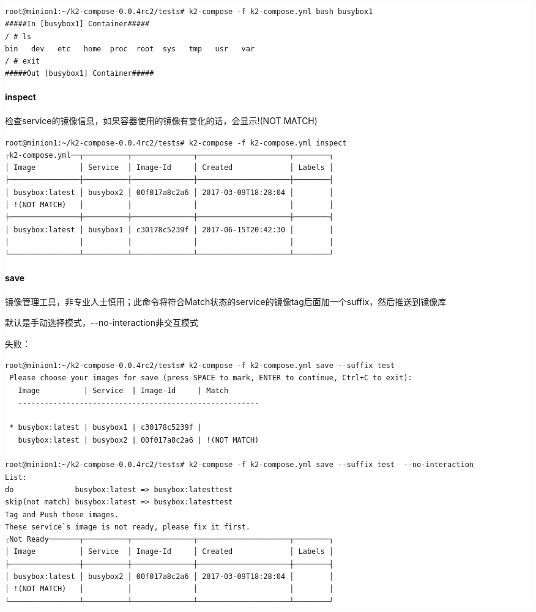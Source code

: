```
root@minion1:~/k2-compose-0.0.4rc2/tests# k2-compose -f k2-compose.yml bash busybox1
#####In [busybox1] Container#####
/ # ls
bin   dev   etc   home  proc  root  sys   tmp   usr   var
/ # exit
#####Out [busybox1] Container#####
```

#### inspect
检查service的镜像信息，如果容器使用的镜像有变化的话，会显示!(NOT MATCH)

```
root@minion1:~/k2-compose-0.0.4rc2/tests# k2-compose -f k2-compose.yml inspect
┌k2-compose.yml──┬──────────┬──────────────┬─────────────────────┬────────┐
│ Image          │ Service  │ Image-Id     │ Created             │ Labels │
├────────────────┼──────────┼──────────────┼─────────────────────┼────────┤
│ busybox:latest │ busybox2 │ 00f017a8c2a6 │ 2017-03-09T18:28:04 │        │
│ !(NOT MATCH)   │          │              │                     │        │
├────────────────┼──────────┼──────────────┼─────────────────────┼────────┤
│ busybox:latest │ busybox1 │ c30178c5239f │ 2017-06-15T20:42:30 │        │
│                │          │              │                     │        │
└────────────────┴──────────┴──────────────┴─────────────────────┴────────┘
```

#### save
镜像管理工具，非专业人士慎用；此命令将符合Match状态的service的镜像tag后面加一个suffix，然后推送到镜像库

默认是手动选择模式，--no-interaction非交互模式

失败：

```
root@minion1:~/k2-compose-0.0.4rc2/tests# k2-compose -f k2-compose.yml save --suffix test
 Please choose your images for save (press SPACE to mark, ENTER to continue, Ctrl+C to exit):
   Image          | Service  | Image-Id     | Match
   -------------------------------------------------------

 * busybox:latest | busybox1 | c30178c5239f |
   busybox:latest | busybox2 | 00f017a8c2a6 | !(NOT MATCH)

root@minion1:~/k2-compose-0.0.4rc2/tests# k2-compose -f k2-compose.yml save --suffix test  --no-interaction
List:
do              busybox:latest => busybox:latesttest
skip(not match) busybox:latest => busybox:latesttest
Tag and Push these images.
These service`s image is not ready, please fix it first.
┌Not Ready───────┬──────────┬──────────────┬─────────────────────┬────────┐
│ Image          │ Service  │ Image-Id     │ Created             │ Labels │
├────────────────┼──────────┼──────────────┼─────────────────────┼────────┤
│ busybox:latest │ busybox2 │ 00f017a8c2a6 │ 2017-03-09T18:28:04 │        │
│ !(NOT MATCH)   │          │              │                     │        │
└────────────────┴──────────┴──────────────┴─────────────────────┴────────┘
```

